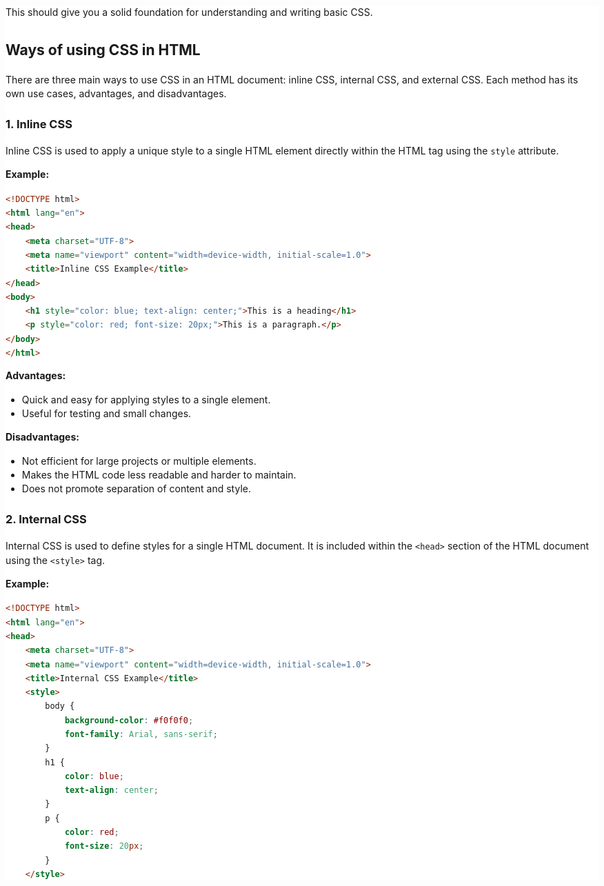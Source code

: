This should give you a solid foundation for understanding and writing basic CSS.


## Ways of using CSS in HTML

There are three main ways to use CSS in an HTML document: inline CSS, internal CSS, and external CSS. Each method has its own use cases, advantages, and disadvantages.

### 1. Inline CSS

Inline CSS is used to apply a unique style to a single HTML element directly within the HTML tag using the `style` attribute.

**Example:**

```html
<!DOCTYPE html>
<html lang="en">
<head>
    <meta charset="UTF-8">
    <meta name="viewport" content="width=device-width, initial-scale=1.0">
    <title>Inline CSS Example</title>
</head>
<body>
    <h1 style="color: blue; text-align: center;">This is a heading</h1>
    <p style="color: red; font-size: 20px;">This is a paragraph.</p>
</body>
</html>
```

**Advantages:**
- Quick and easy for applying styles to a single element.
- Useful for testing and small changes.

**Disadvantages:**
- Not efficient for large projects or multiple elements.
- Makes the HTML code less readable and harder to maintain.
- Does not promote separation of content and style.

### 2. Internal CSS

Internal CSS is used to define styles for a single HTML document. It is included within the `<head>` section of the HTML document using the `<style>` tag.

**Example:**

```html
<!DOCTYPE html>
<html lang="en">
<head>
    <meta charset="UTF-8">
    <meta name="viewport" content="width=device-width, initial-scale=1.0">
    <title>Internal CSS Example</title>
    <style>
        body {
            background-color: #f0f0f0;
            font-family: Arial, sans-serif;
        }
        h1 {
            color: blue;
            text-align: center;
        }
        p {
            color: red;
            font-size: 20px;
        }
    </style>
```